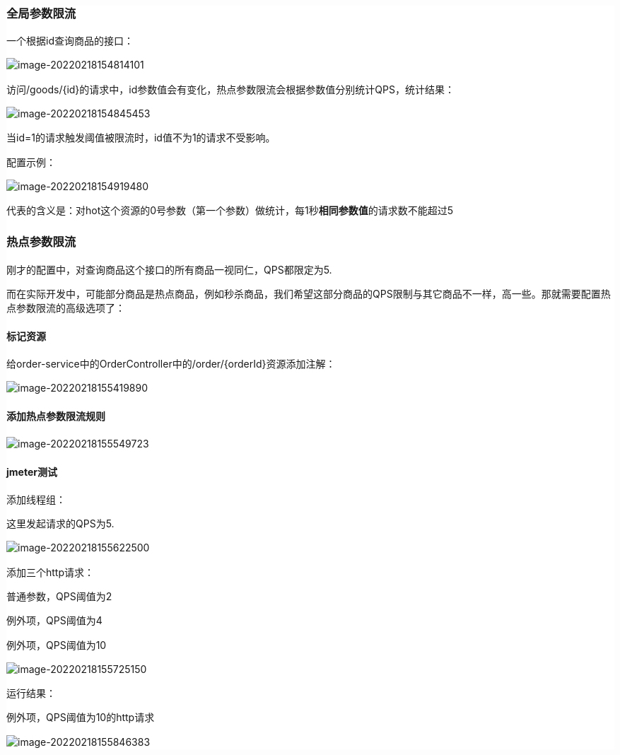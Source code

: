 ### 全局参数限流

一个根据id查询商品的接口：

![image-20220218154814101](https://github.com/BlackMe2327/cloudimages27/blob/main/img/image-20220218154814101.png?raw=true)

访问/goods/{id}的请求中，id参数值会有变化，热点参数限流会根据参数值分别统计QPS，统计结果：

![image-20220218154845453](https://github.com/BlackMe2327/cloudimages27/blob/main/img/image-20220218154845453.png?raw=true)

当id=1的请求触发阈值被限流时，id值不为1的请求不受影响。

配置示例：

![image-20220218154919480](https://github.com/BlackMe2327/cloudimages27/blob/main/img/image-20220218154919480.png?raw=true)

代表的含义是：对hot这个资源的0号参数（第一个参数）做统计，每1秒**相同参数值**的请求数不能超过5

### 热点参数限流

刚才的配置中，对查询商品这个接口的所有商品一视同仁，QPS都限定为5.

而在实际开发中，可能部分商品是热点商品，例如秒杀商品，我们希望这部分商品的QPS限制与其它商品不一样，高一些。那就需要配置热点参数限流的高级选项了：

#### 标记资源

给order-service中的OrderController中的/order/{orderId}资源添加注解：

![image-20220218155419890](https://github.com/BlackMe2327/cloudimages27/blob/main/img/image-20220218155419890.png?raw=true)

#### 添加热点参数限流规则

![image-20220218155549723](https://github.com/BlackMe2327/cloudimages27/blob/main/img/image-20220218155549723.png?raw=true)

#### jmeter测试

添加线程组：

这里发起请求的QPS为5.

![image-20220218155622500](https://github.com/BlackMe2327/cloudimages27/blob/main/img/image-20220218155622500.png?raw=true)

添加三个http请求：

普通参数，QPS阈值为2

例外项，QPS阈值为4

例外项，QPS阈值为10

![image-20220218155725150](https://github.com/BlackMe2327/cloudimages27/blob/main/img/image-20220218155725150.png?raw=true)

运行结果：

例外项，QPS阈值为10的http请求

![image-20220218155846383](https://github.com/BlackMe2327/cloudimages27/blob/main/img/image-20220218155846383.png?raw=true)